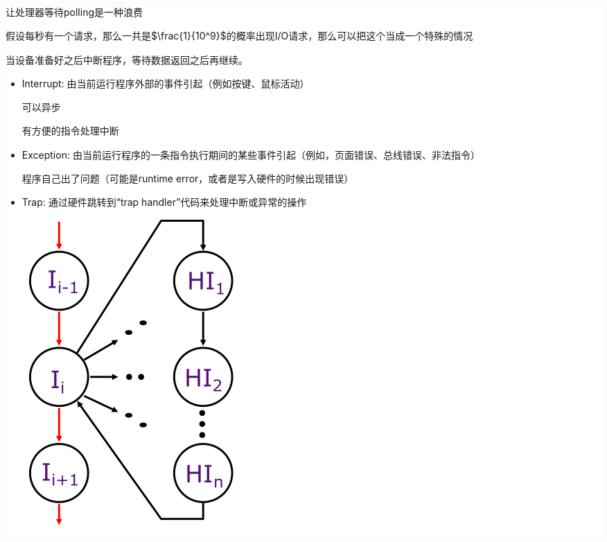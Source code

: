 让处理器等待polling是一种浪费

假设每秒有一个请求，那么一共是$\frac{1}{10^9}$的概率出现I/O请求，那么可以把这个当成一个特殊的情况

当设备准备好之后中断程序，等待数据返回之后再继续。

- Interrupt: 由当前运行程序外部的事件引起（例如按键、鼠标活动）

  可以异步

  有方便的指令处理中断

- Exception: 由当前运行程序的一条指令执行期间的某些事件引起（例如，页面错误、总线错误、非法指令）

  程序自己出了问题（可能是runtime error，或者是写入硬件的时候出现错误）

- Trap: 通过硬件跳转到“trap handler”代码来处理中断或异常的操作

  <img src="image-20240516093226680.png" alt="image-20240516093226680" style="zoom:50%;" />
